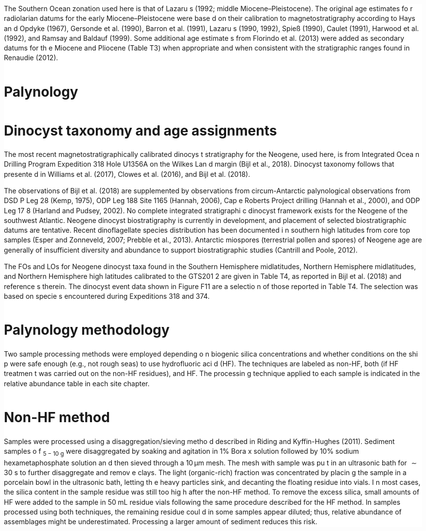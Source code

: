 The Southern Ocean zonation used here is that of Lazaru s (1992; middle Miocene–Pleistocene). The original age estimates fo r radiolarian datums for the early Miocene–Pleistocene were base d on their calibration to magnetostratigraphy according to Hays an d Opdyke (1967), Gersonde et al. (1990), Barron et al. (1991), Lazaru s (1990, 1992), Spieß (1990), Caulet (1991), Harwood et al. (1992), and Ramsay and Baldauf (1999). Some additional age estimate s from Florindo et al. (2013) were added as secondary datums for th e Miocene and Pliocene (Table T3) when appropriate and when consistent with the stratigraphic ranges found in Renaudie (2012).  

# Palynology  

# Dinocyst taxonomy and age assignments  

The most recent magnetostratigraphically calibrated dinocys t stratigraphy for the Neogene, used here, is from Integrated Ocea n Drilling Program Expedition 318 Hole U1356A on the Wilkes Lan d margin (Bijl et al., 2018). Dinocyst taxonomy follows that presente d in Williams et al. (2017), Clowes et al. (2016), and Bijl et al. (2018).  

The observations of Bijl et al. (2018) are supplemented by observations from circum-Antarctic palynological observations from DSD P Leg 28 (Kemp, 1975), ODP Leg 188 Site 1165 (Hannah, 2006), Cap e Roberts Project drilling (Hannah et al., 2000), and ODP Leg 17 8 (Harland and Pudsey, 2002). No complete integrated stratigraphi c dinocyst framework exists for the Neogene of the southwest Atlantic. Neogene dinocyst biostratigraphy is currently in development, and placement of selected biostratigraphic datums are tentative. Recent dinoflagellate species distribution has been documented i n southern high latitudes from core top samples (Esper and Zonneveld, 2007; Prebble et al., 2013). Antarctic miospores (terrestrial pollen and spores) of Neogene age are generally of insufficient diversity and abundance to support biostratigraphic studies (Cantrill and Poole, 2012).  

The FOs and LOs for Neogene dinocyst taxa found in the Southern Hemisphere midlatitudes, Northern Hemisphere midlatitudes, and Northern Hemisphere high latitudes calibrated to the GTS201 2 are given in Table T4, as reported in Bijl et al. (2018) and reference s therein. The dinocyst event data shown in Figure F11 are a selectio n of those reported in Table T4. The selection was based on specie s encountered during Expeditions 318 and 374.  

# Palynology methodology  

Two sample processing methods were employed depending o n biogenic silica concentrations and whether conditions on the shi p were safe enough (e.g., not rough seas) to use hydrofluoric aci d (HF). The techniques are labeled as non-HF, both (if HF treatmen t was carried out on the non-HF residues), and HF. The processin g technique applied to each sample is indicated in the relative abundance table in each site chapter.  

# Non-HF method  

Samples were processed using a disaggregation/sieving metho d described in Riding and Kyffin-Hughes (2011). Sediment samples o f $_{5-10~\mathrm{g}}$ were disaggregated by soaking and agitation in $1\%$ Bora x solution followed by $10\%$ sodium hexametaphosphate solution an d then sieved through a $10\,\upmu\mathrm{m}$ mesh. The mesh with sample was pu t in an ultrasonic bath for ${\sim}30~\mathrm{s}$ to further disaggregate and remov e clays. The light (organic-rich) fraction was concentrated by placin g the sample in a porcelain bowl in the ultrasonic bath, letting th e heavy particles sink, and decanting the floating residue into vials. I n most cases, the silica content in the sample residue was still too hig h after the non-HF method. To remove the excess silica, small amounts of HF were added to the sample in $50\;\mathrm{mL}$ residue vials following the same procedure described for the HF method. In samples processed using both techniques, the remaining residue coul d in some samples appear diluted; thus, relative abundance of assemblages might be underestimated. Processing a larger amount of sediment reduces this risk.  
